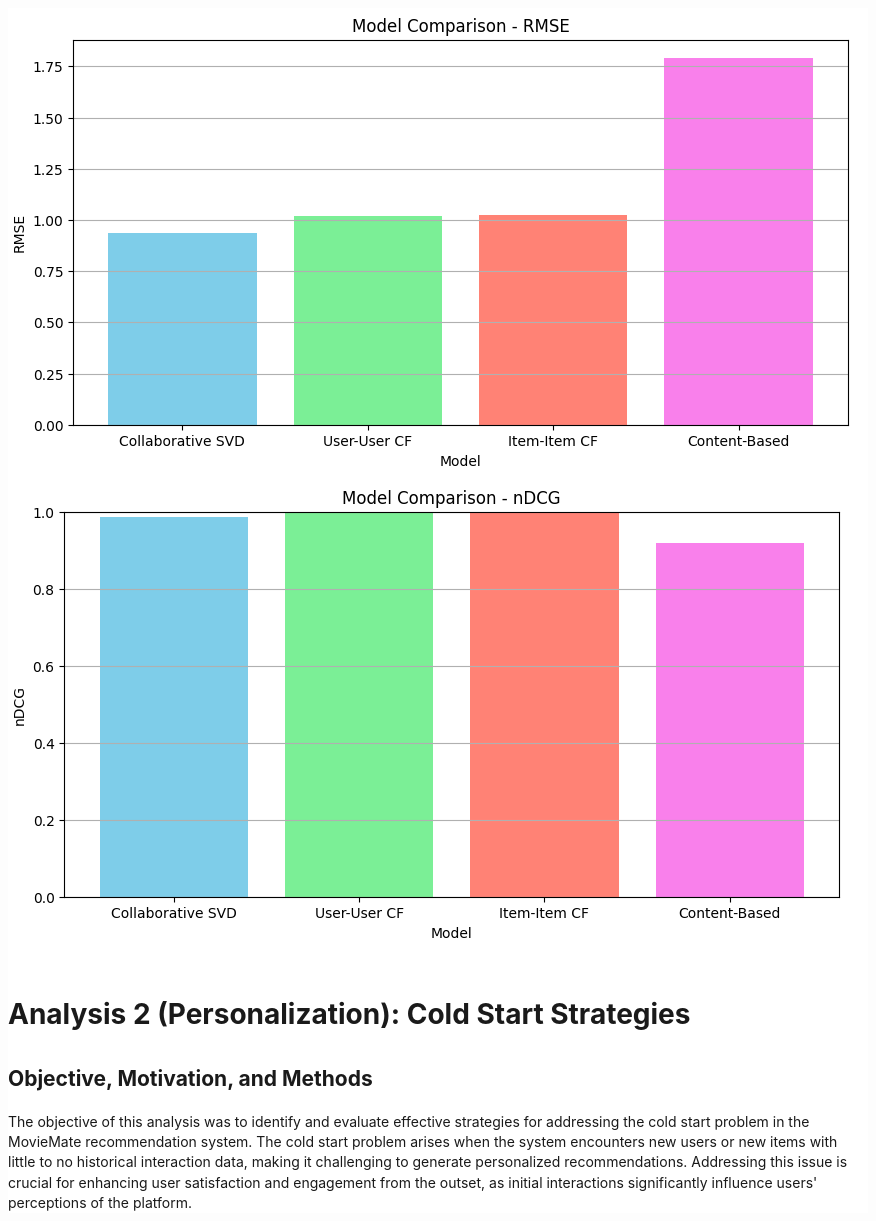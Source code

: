![Model Comparison - RMSE](analysis_1_rmse.png)
![Model Comparison - nDCG](analysis_1_ndcg.png)

# Analysis 2 (Personalization): Cold Start Strategies
## Objective, Motivation, and Methods
The objective of this analysis was to identify and evaluate effective strategies for addressing the cold start problem in the MovieMate recommendation system. The cold start problem arises when the system encounters new users or new items with little to no historical interaction data, making it challenging to generate personalized recommendations. Addressing this issue is crucial for enhancing user satisfaction and engagement from the outset, as initial interactions significantly influence users' perceptions of the platform.
